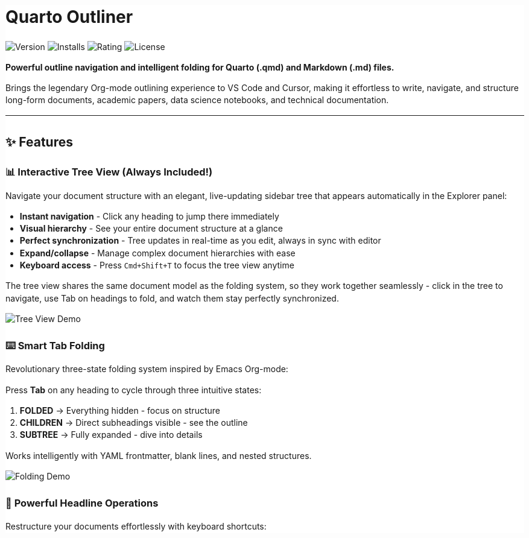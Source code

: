 # Quarto Outliner

![Version](https://img.shields.io/visual-studio-marketplace/v/opensciencetechnology.quarto-outliner?style=flat-square&color=blue)
![Installs](https://img.shields.io/visual-studio-marketplace/i/opensciencetechnology.quarto-outliner?style=flat-square&color=green)
![Rating](https://img.shields.io/visual-studio-marketplace/r/opensciencetechnology.quarto-outliner?style=flat-square&color=yellow)
![License](https://img.shields.io/badge/license-MIT-blue.svg?style=flat-square)

**Powerful outline navigation and intelligent folding for Quarto (.qmd) and Markdown (.md) files.**

Brings the legendary Org-mode outlining experience to VS Code and Cursor, making it effortless to write, navigate, and structure long-form documents, academic papers, data science notebooks, and technical documentation.

---

## ✨ Features

### 📊 **Interactive Tree View** (Always Included!)

Navigate your document structure with an elegant, live-updating sidebar tree that appears automatically in the Explorer panel:

- **Instant navigation** - Click any heading to jump there immediately
- **Visual hierarchy** - See your entire document structure at a glance  
- **Perfect synchronization** - Tree updates in real-time as you edit, always in sync with editor
- **Expand/collapse** - Manage complex document hierarchies with ease
- **Keyboard access** - Press `Cmd+Shift+T` to focus the tree view anytime

The tree view shares the same document model as the folding system, so they work together seamlessly - click in the tree to navigate, use Tab on headings to fold, and watch them stay perfectly synchronized.

![Tree View Demo](https://via.placeholder.com/600x400/1e1e1e/ffffff?text=Tree+View+Demo)

### ⌨️ **Smart Tab Folding**

Revolutionary three-state folding system inspired by Emacs Org-mode:

Press **Tab** on any heading to cycle through three intuitive states:

1. **FOLDED** → Everything hidden - focus on structure
2. **CHILDREN** → Direct subheadings visible - see the outline
3. **SUBTREE** → Fully expanded - dive into details

Works intelligently with YAML frontmatter, blank lines, and nested structures.

![Folding Demo](https://via.placeholder.com/600x400/1e1e1e/ffffff?text=Tab+Folding+Demo)

### 🎯 **Powerful Headline Operations**

Restructure your documents effortlessly with keyboard shortcuts:
